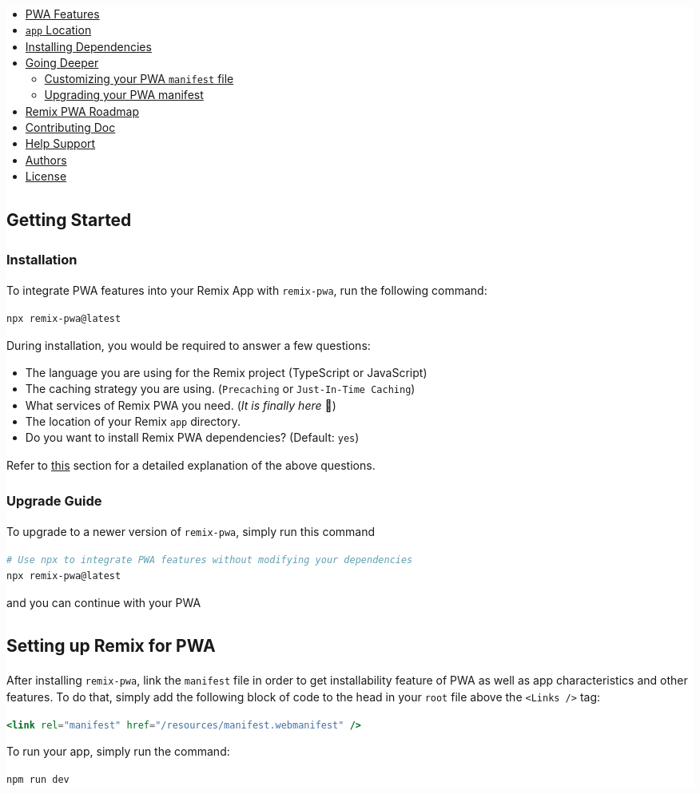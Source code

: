   - [PWA Features](#pwa-features)
  - [`app` Location](#app-location)
  - [Installing Dependencies](#installing-dependencies)
- [Going Deeper](#going-deeper)
  - [Customizing your PWA `manifest` file](#customizing-your-pwa-manifest)
  - [Upgrading your PWA manifest](#upgrading-your-pwa-manifest)
- [Remix PWA Roadmap](#roadmap)
- [Contributing Doc](#contributing)
- [Help Support](#support)
- [Authors](#authors)
- [License](#license)  

## Getting Started

### Installation

To integrate PWA features into your Remix App with `remix-pwa`, run the following command:

```sh
npx remix-pwa@latest
```

During installation, you would be required to answer a few questions:

- The language you are using for the Remix project (TypeScript or JavaScript)
- The caching strategy you are using. (`Precaching` or `Just-In-Time Caching`)
- What services of Remix PWA you need. (*It is finally here* 🥳)
- The location of your Remix `app` directory.
- Do you want to install Remix PWA dependencies? (Default: `yes`)

Refer to [this](#installation-manual-guide) section for a detailed explanation of the above questions.

### Upgrade Guide

To upgrade to a newer version of `remix-pwa`, simply run this command
```sh
# Use npx to integrate PWA features without modifying your dependencies
npx remix-pwa@latest
```
and you can continue with your PWA

## Setting up Remix for PWA

After installing `remix-pwa`, link the `manifest` file in order to get installability feature of PWA as well as app characteristics and other features. To do that, simply add the following block of code to the head in your `root` file above the `<Links />` tag:

```jsx
<link rel="manifest" href="/resources/manifest.webmanifest" />
```

To run your app, simply run the command:

```sh
npm run dev
```
